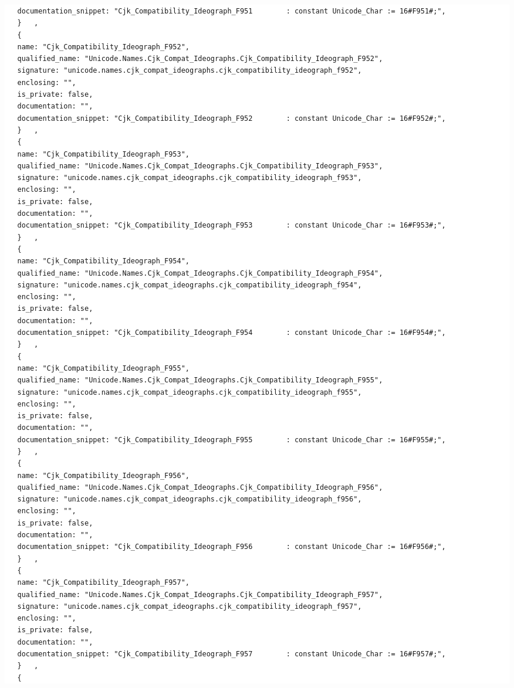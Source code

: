        documentation_snippet: "Cjk_Compatibility_Ideograph_F951        : constant Unicode_Char := 16#F951#;",
       }   ,
       {
       name: "Cjk_Compatibility_Ideograph_F952",
       qualified_name: "Unicode.Names.Cjk_Compat_Ideographs.Cjk_Compatibility_Ideograph_F952",
       signature: "unicode.names.cjk_compat_ideographs.cjk_compatibility_ideograph_f952",
       enclosing: "",
       is_private: false,
       documentation: "",
       documentation_snippet: "Cjk_Compatibility_Ideograph_F952        : constant Unicode_Char := 16#F952#;",
       }   ,
       {
       name: "Cjk_Compatibility_Ideograph_F953",
       qualified_name: "Unicode.Names.Cjk_Compat_Ideographs.Cjk_Compatibility_Ideograph_F953",
       signature: "unicode.names.cjk_compat_ideographs.cjk_compatibility_ideograph_f953",
       enclosing: "",
       is_private: false,
       documentation: "",
       documentation_snippet: "Cjk_Compatibility_Ideograph_F953        : constant Unicode_Char := 16#F953#;",
       }   ,
       {
       name: "Cjk_Compatibility_Ideograph_F954",
       qualified_name: "Unicode.Names.Cjk_Compat_Ideographs.Cjk_Compatibility_Ideograph_F954",
       signature: "unicode.names.cjk_compat_ideographs.cjk_compatibility_ideograph_f954",
       enclosing: "",
       is_private: false,
       documentation: "",
       documentation_snippet: "Cjk_Compatibility_Ideograph_F954        : constant Unicode_Char := 16#F954#;",
       }   ,
       {
       name: "Cjk_Compatibility_Ideograph_F955",
       qualified_name: "Unicode.Names.Cjk_Compat_Ideographs.Cjk_Compatibility_Ideograph_F955",
       signature: "unicode.names.cjk_compat_ideographs.cjk_compatibility_ideograph_f955",
       enclosing: "",
       is_private: false,
       documentation: "",
       documentation_snippet: "Cjk_Compatibility_Ideograph_F955        : constant Unicode_Char := 16#F955#;",
       }   ,
       {
       name: "Cjk_Compatibility_Ideograph_F956",
       qualified_name: "Unicode.Names.Cjk_Compat_Ideographs.Cjk_Compatibility_Ideograph_F956",
       signature: "unicode.names.cjk_compat_ideographs.cjk_compatibility_ideograph_f956",
       enclosing: "",
       is_private: false,
       documentation: "",
       documentation_snippet: "Cjk_Compatibility_Ideograph_F956        : constant Unicode_Char := 16#F956#;",
       }   ,
       {
       name: "Cjk_Compatibility_Ideograph_F957",
       qualified_name: "Unicode.Names.Cjk_Compat_Ideographs.Cjk_Compatibility_Ideograph_F957",
       signature: "unicode.names.cjk_compat_ideographs.cjk_compatibility_ideograph_f957",
       enclosing: "",
       is_private: false,
       documentation: "",
       documentation_snippet: "Cjk_Compatibility_Ideograph_F957        : constant Unicode_Char := 16#F957#;",
       }   ,
       {